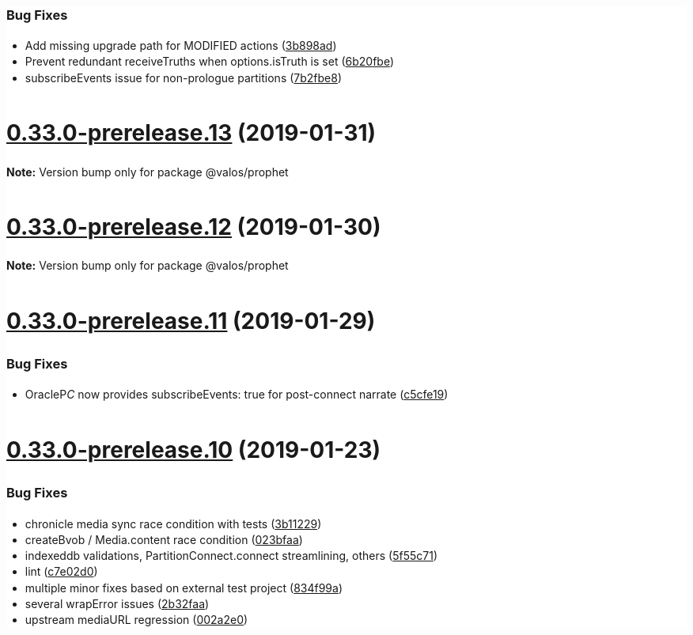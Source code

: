 
### Bug Fixes

* Add missing upgrade path for MODIFIED actions ([3b898ad](https://github.com/valaatech/vault/commit/3b898ad))
* Prevent redundant receiveTruths when options.isTruth is set ([6b20fbe](https://github.com/valaatech/vault/commit/6b20fbe))
* subscribeEvents issue for non-prologue partitions ([7b2fbe8](https://github.com/valaatech/vault/commit/7b2fbe8))





# [0.33.0-prerelease.13](https://github.com/valaatech/vault/compare/v0.33.0-prerelease.12...v0.33.0-prerelease.13) (2019-01-31)

**Note:** Version bump only for package @valos/prophet





# [0.33.0-prerelease.12](https://github.com/valaatech/vault/compare/v0.33.0-prerelease.11...v0.33.0-prerelease.12) (2019-01-30)

**Note:** Version bump only for package @valos/prophet





# [0.33.0-prerelease.11](https://github.com/valaatech/vault/compare/v0.33.0-prerelease.10...v0.33.0-prerelease.11) (2019-01-29)


### Bug Fixes

* OracleP*C* now provides subscribeEvents: true for post-connect narrate ([c5cfe19](https://github.com/valaatech/vault/commit/c5cfe19))





# [0.33.0-prerelease.10](https://github.com/valaatech/vault/compare/v0.33.0-prerelease.9...v0.33.0-prerelease.10) (2019-01-23)


### Bug Fixes

* chronicle media sync race condition with tests ([3b11229](https://github.com/valaatech/vault/commit/3b11229))
* createBvob / Media.content race condition ([023bfaa](https://github.com/valaatech/vault/commit/023bfaa))
* indexeddb validations, PartitionConnect.connect streamlining, others ([5f55c71](https://github.com/valaatech/vault/commit/5f55c71))
* lint ([c7e02d0](https://github.com/valaatech/vault/commit/c7e02d0))
* multiple minor fixes based on external test project ([834f99a](https://github.com/valaatech/vault/commit/834f99a))
* several wrapError issues ([2b32faa](https://github.com/valaatech/vault/commit/2b32faa))
* upstream mediaURL regression ([002a2e0](https://github.com/valaatech/vault/commit/002a2e0))
